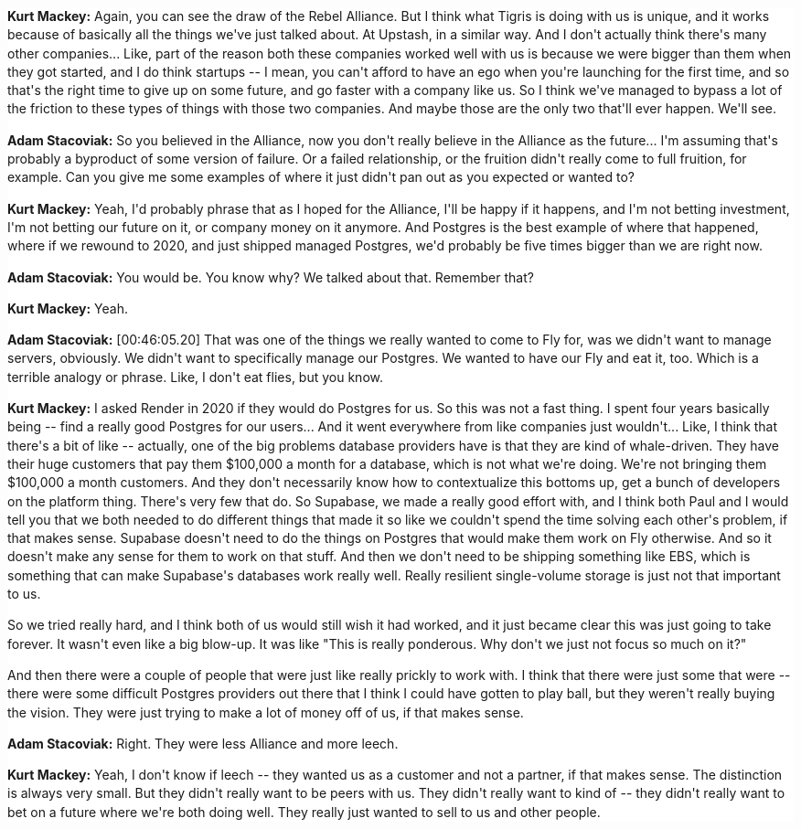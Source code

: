 **Kurt Mackey:** Again, you can see the draw of the Rebel Alliance. But I think what Tigris is doing with us is unique, and it works because of basically all the things we've just talked about. At Upstash, in a similar way. And I don't actually think there's many other companies... Like, part of the reason both these companies worked well with us is because we were bigger than them when they got started, and I do think startups -- I mean, you can't afford to have an ego when you're launching for the first time, and so that's the right time to give up on some future, and go faster with a company like us. So I think we've managed to bypass a lot of the friction to these types of things with those two companies. And maybe those are the only two that'll ever happen. We'll see.

**Adam Stacoviak:** So you believed in the Alliance, now you don't really believe in the Alliance as the future... I'm assuming that's probably a byproduct of some version of failure. Or a failed relationship, or the fruition didn't really come to full fruition, for example. Can you give me some examples of where it just didn't pan out as you expected or wanted to?

**Kurt Mackey:** Yeah, I'd probably phrase that as I hoped for the Alliance, I'll be happy if it happens, and I'm not betting investment, I'm not betting our future on it, or company money on it anymore. And Postgres is the best example of where that happened, where if we rewound to 2020, and just shipped managed Postgres, we'd probably be five times bigger than we are right now.

**Adam Stacoviak:** You would be. You know why? We talked about that. Remember that?

**Kurt Mackey:** Yeah.

**Adam Stacoviak:** \[00:46:05.20\] That was one of the things we really wanted to come to Fly for, was we didn't want to manage servers, obviously. We didn't want to specifically manage our Postgres. We wanted to have our Fly and eat it, too. Which is a terrible analogy or phrase. Like, I don't eat flies, but you know.

**Kurt Mackey:** I asked Render in 2020 if they would do Postgres for us. So this was not a fast thing. I spent four years basically being -- find a really good Postgres for our users... And it went everywhere from like companies just wouldn't... Like, I think that there's a bit of like -- actually, one of the big problems database providers have is that they are kind of whale-driven. They have their huge customers that pay them $100,000 a month for a database, which is not what we're doing. We're not bringing them $100,000 a month customers. And they don't necessarily know how to contextualize this bottoms up, get a bunch of developers on the platform thing. There's very few that do. So Supabase, we made a really good effort with, and I think both Paul and I would tell you that we both needed to do different things that made it so like we couldn't spend the time solving each other's problem, if that makes sense. Supabase doesn't need to do the things on Postgres that would make them work on Fly otherwise. And so it doesn't make any sense for them to work on that stuff. And then we don't need to be shipping something like EBS, which is something that can make Supabase's databases work really well. Really resilient single-volume storage is just not that important to us.

So we tried really hard, and I think both of us would still wish it had worked, and it just became clear this was just going to take forever. It wasn't even like a big blow-up. It was like "This is really ponderous. Why don't we just not focus so much on it?"

And then there were a couple of people that were just like really prickly to work with. I think that there were just some that were -- there were some difficult Postgres providers out there that I think I could have gotten to play ball, but they weren't really buying the vision. They were just trying to make a lot of money off of us, if that makes sense.

**Adam Stacoviak:** Right. They were less Alliance and more leech.

**Kurt Mackey:** Yeah, I don't know if leech -- they wanted us as a customer and not a partner, if that makes sense. The distinction is always very small. But they didn't really want to be peers with us. They didn't really want to kind of -- they didn't really want to bet on a future where we're both doing well. They really just wanted to sell to us and other people.
